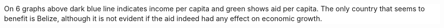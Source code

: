 On 6 graphs above dark blue line indicates income per capita and green shows aid per capita. The only country that seems to benefit is Belize, although it is not evident if the aid indeed had any effect on economic growth.  

